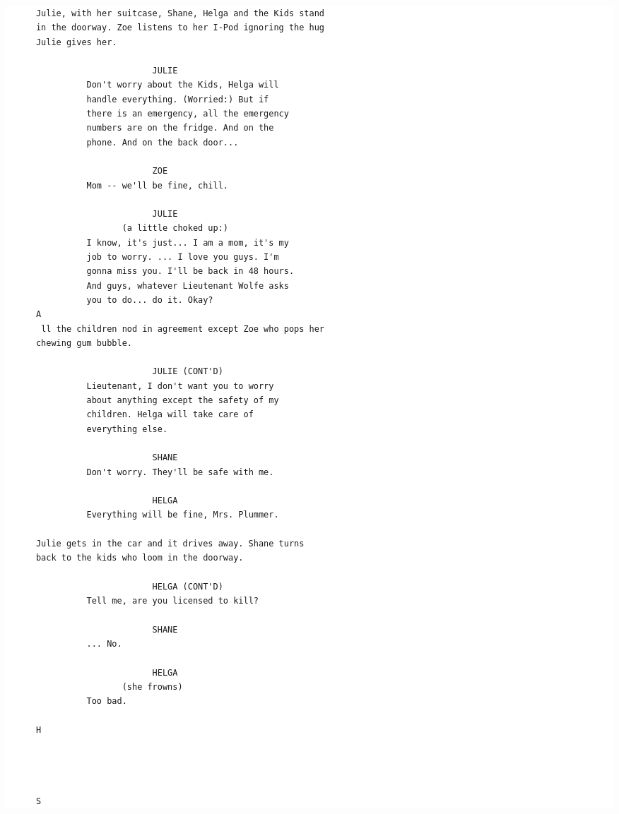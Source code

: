           Julie, with her suitcase, Shane, Helga and the Kids stand
          in the doorway. Zoe listens to her I-Pod ignoring the hug
          Julie gives her.
          
                                 JULIE
                    Don't worry about the Kids, Helga will
                    handle everything. (Worried:) But if
                    there is an emergency, all the emergency
                    numbers are on the fridge. And on the
                    phone. And on the back door...
          
                                 ZOE
                    Mom -- we'll be fine, chill.
          
                                 JULIE
                           (a little choked up:)
                    I know, it's just... I am a mom, it's my
                    job to worry. ... I love you guys. I'm
                    gonna miss you. I'll be back in 48 hours.
                    And guys, whatever Lieutenant Wolfe asks
                    you to do... do it. Okay?
          A
           ll the children nod in agreement except Zoe who pops her
          chewing gum bubble.
          
                                 JULIE (CONT'D)
                    Lieutenant, I don't want you to worry
                    about anything except the safety of my
                    children. Helga will take care of
                    everything else.
          
                                 SHANE
                    Don't worry. They'll be safe with me.
          
                                 HELGA
                    Everything will be fine, Mrs. Plummer.
          
          Julie gets in the car and it drives away. Shane turns
          back to the kids who loom in the doorway.
          
                                 HELGA (CONT'D)
                    Tell me, are you licensed to kill?
          
                                 SHANE
                    ... No.
          
                                 HELGA
                           (she frowns)
                    Too bad.
          
          H
          
          
          
          
          S
          
          
          
